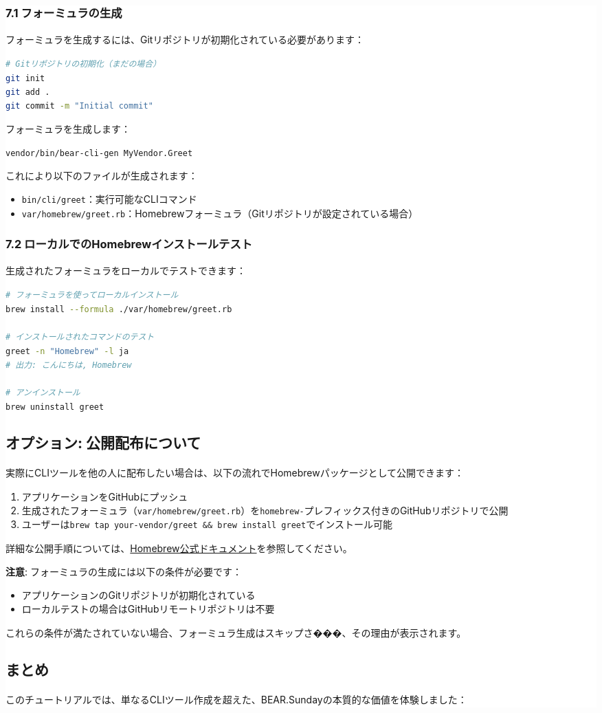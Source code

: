 ### 7.1 フォーミュラの生成

フォーミュラを生成するには、Gitリポジトリが初期化されている必要があります：

```bash
# Gitリポジトリの初期化（まだの場合）
git init
git add .
git commit -m "Initial commit"
```

フォーミュラを生成します：

```bash
vendor/bin/bear-cli-gen MyVendor.Greet
```

これにより以下のファイルが生成されます：
- `bin/cli/greet`：実行可能なCLIコマンド
- `var/homebrew/greet.rb`：Homebrewフォーミュラ（Gitリポジトリが設定されている場合）

### 7.2 ローカルでのHomebrewインストールテスト

生成されたフォーミュラをローカルでテストできます：

```bash
# フォーミュラを使ってローカルインストール
brew install --formula ./var/homebrew/greet.rb

# インストールされたコマンドのテスト
greet -n "Homebrew" -l ja
# 出力: こんにちは, Homebrew

# アンインストール
brew uninstall greet
```

## オプション: 公開配布について

実際にCLIツールを他の人に配布したい場合は、以下の流れでHomebrewパッケージとして公開できます：

1. アプリケーションをGitHubにプッシュ
2. 生成されたフォーミュラ（`var/homebrew/greet.rb`）を`homebrew-`プレフィックス付きのGitHubリポジトリで公開
3. ユーザーは`brew tap your-vendor/greet && brew install greet`でインストール可能

詳細な公開手順については、[Homebrew公式ドキュメント](https://docs.brew.sh/How-to-Create-and-Maintain-a-Tap)を参照してください。

**注意**: フォーミュラの生成には以下の条件が必要です：
- アプリケーションのGitリポジトリが初期化されている
- ローカルテストの場合はGitHubリモートリポジトリは不要

これらの条件が満たされていない場合、フォーミュラ生成はスキップさ���、その理由が表示されます。

## まとめ

このチュートリアルでは、単なるCLIツール作成を超えた、BEAR.Sundayの本質的な価値を体験しました：

